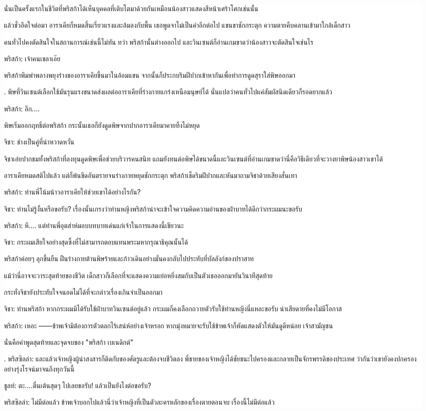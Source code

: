 นั่นเป็นครั้งแรกในชีวิตที่พริสก้าได้เห็นบุคคลที่เติบโตมาด้วยกันเหมือนน้องสาวแสดงสีหน้าเศร้าโศกเช่นนั้น

แล้วชั่วอึดใจต่อมา อาราเคียก็หมดสิ้นเรี่ยวแรงและล้มลงกับพื้น เธอพูดจาไม่เป็นคำอีกต่อไป แขนขาชักกระตุก ความตายคืบคลานเข้ามาใกล้เด็กสาว

คนทั่วไปคงตัดสินใจในสถานการณ์เช่นนี้ไม่ทัน ทว่า พริสก้านั้นต่างออกไป และวินเซนต์ก็อ่านเกมขาดว่าน้องสาวจะตัดสินใจเช่นไร

พริสก้า: เจ้าคนเขลาเอ๊ย

พริสก้าพึมพำพลางพยุงร่างของอาราเคียขึ้นมาในอ้อมแขน จากนั้นก็ประกบริมฝีปากเข้าหากันเพื่อทำการดูดสุราใส่พิษออกมา

.
พิษที่วินเซนต์เลือกใช้มันรุนแรงขนาดส่งผลต่ออาราเคียที่ร่างกายแกร่งเหนือมนุษย์ได้ นั่นแปลว่าคนทั่วไปแค่สัมผัสนิดเดียวก็รอดยากแล้ว

พริสก้า: อึก....

พิษเริ่มออกฤทธิ์ต่อพริสก้า กระนั้นเธอก็ยังดูดพิษจากปากอาราเคียมาคายทิ้งไม่หยุด

จิชา: ช่างเป็นคู่ที่น่าหวาดหวั่น

จิชาเอ่ยปากชมทั้งพริสก้าที่ลงทุนดูดพิษเพื่อช่วยบริวารคนสนิท แถมยังทนต่อพิษได้ขนาดนี้และวินเซนต์ที่อ่านเกมขาดว่านี่คือวิธีเดียวที่จะวางยาพิษน้องสาวเขาได้

อาราเคียหมดสติไปแล้ว แต่ก็พ้นขีดอันตรายจนร่างกายหยุดชักกระตุก พริสก้าเช็ดริมฝีปากและหันมาถามจิชาด้วยเสียงสั่นเทา

พริสก้า: ท่านพี่โน้มน้าวอาราเคียให้ช่วยเขาได้อย่างไรกัน?

จิชา: ท่านไม่รู้งั้นหรือขอรับ? เรื่องนั้นเกรงว่าท่านหญิงพริสก้าน่าจะเข้าใจความคิดความอ่านของฝ่าบาทได้ดีกว่ากระผมนะขอรับ

พริสก้า: หึ.... แต่ท่านพี่อุตส่าห์มอบบทบาทเด่นแก่เจ้าในการแสดงนี้เชียวนะ

จิชา: กระผมเสียใจอย่างสุดซึ้งที่ไม่สามารถตอบแทนพระมหากรุณาธิคุณนั้นได้

พริสก้าค่อยๆ ลุกขึ้นยืน ฝืนร่างกายต้านพิษร้ายและก้าวเดินอย่างมั่นคงกลับไปประทับที่บัลลังก์ของปราสาท

แม้ว่านี่อาจจะวาระสุดท้ายของชีวิต เด็กสาวก็เลือกที่จะแสดงความเย่อหยิ่งสมกับเป็นตัวเธอออกมายันวินาทีสุดท้าย

กระทั่งจิชายังประทับใจจนอดไม่ได้ที่จะกล่าวเรื่องเกินจำเป็นออกมา

จิชา: ท่านพริสก้า หากกระผมมิได้รับใช้ฝ่าบาทวินเซนต์อยู่แล้ว กระผมก็คงเลือกถวายตัวรับใช้ท่านหญิงนี่แหละขอรับ น่าเสียดายที่คงไม่มีโอกาส

พริสก้า: เหอะ ――ข้าพเจ้ามิต้องการตัวตลกไร้เสน่ห์อย่างเจ้าหรอก หากมุ่งหมายจะรับใช้ข้าพเจ้าก็หัดแสดงตัวให้มันดูดีหน่อย เจ้าสามัญชน

นั่นคือคำพูดสุดท้ายและจุดจบของ "พริสก้า เบเนดิกต์"

.
พริสซิลล่า: และแล้วเจ้าหญิงผู้น่าสงสารก็ติดกับของศัตรูและต้องจบชีวิตลง พี่ชายของเจ้าหญิงได้ชัยชนะไปครองและกลายเป็นจักรพรรดิของประเทศ ว่ากันว่าเขายังคงปกครองอย่างรุ่งโรจน์มาจนถึงทุกวันนี้

ชูลท์: ตะ....ตื่นเต้นสุดๆ ไปเลยขอรับ! แล้วเป็นยังไงต่อขอรับ?

พริสซิลล่า: ไม่มีต่อแล้ว ข้าพเจ้าบอกไปแล้วนี่ว่าเจ้าหญิงที่เป็นตัวละครหลักของเรื่องตายตอนจบ เรื่องนี้ไม่มีต่อแล้ว
